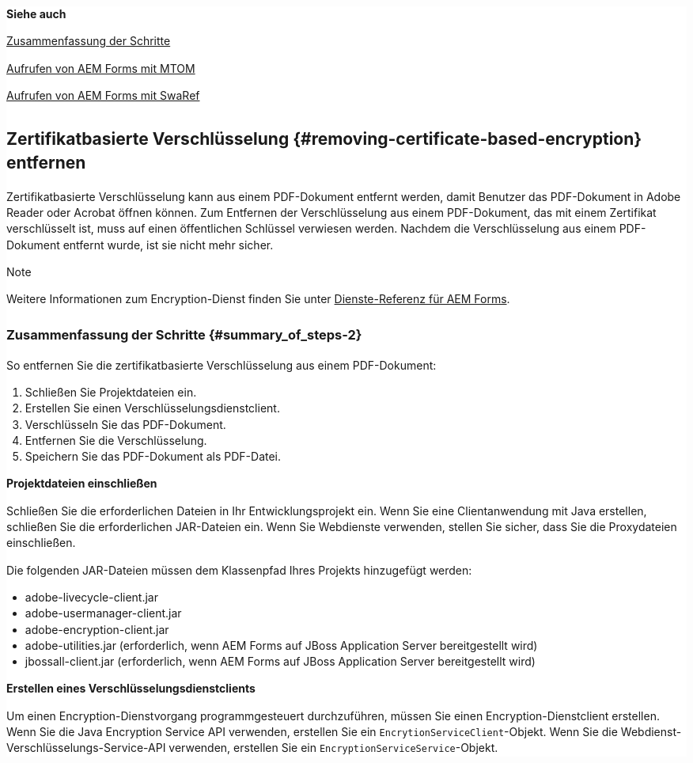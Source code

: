 **Siehe auch**

[Zusammenfassung der Schritte](encrypting-decrypting-pdf-documents.md#summary-of-steps)

[Aufrufen von AEM Forms mit MTOM](/help/forms/developing/invoking-aem-forms-using-web.md#invoking-aem-forms-using-mtom)

[Aufrufen von AEM Forms mit SwaRef](/help/forms/developing/invoking-aem-forms-using-web.md#invoking-aem-forms-using-swaref)

## Zertifikatbasierte Verschlüsselung {#removing-certificate-based-encryption} entfernen

Zertifikatbasierte Verschlüsselung kann aus einem PDF-Dokument entfernt werden, damit Benutzer das PDF-Dokument in Adobe Reader oder Acrobat öffnen können. Zum Entfernen der Verschlüsselung aus einem PDF-Dokument, das mit einem Zertifikat verschlüsselt ist, muss auf einen öffentlichen Schlüssel verwiesen werden. Nachdem die Verschlüsselung aus einem PDF-Dokument entfernt wurde, ist sie nicht mehr sicher.

>[!NOTE]
>
>Weitere Informationen zum Encryption-Dienst finden Sie unter [Dienste-Referenz für AEM Forms](https://www.adobe.com/go/learn_aemforms_services_63).

### Zusammenfassung der Schritte {#summary_of_steps-2}

So entfernen Sie die zertifikatbasierte Verschlüsselung aus einem PDF-Dokument:

1. Schließen Sie Projektdateien ein.
1. Erstellen Sie einen Verschlüsselungsdienstclient.
1. Verschlüsseln Sie das PDF-Dokument.
1. Entfernen Sie die Verschlüsselung.
1. Speichern Sie das PDF-Dokument als PDF-Datei.

**Projektdateien einschließen**

Schließen Sie die erforderlichen Dateien in Ihr Entwicklungsprojekt ein. Wenn Sie eine Clientanwendung mit Java erstellen, schließen Sie die erforderlichen JAR-Dateien ein. Wenn Sie Webdienste verwenden, stellen Sie sicher, dass Sie die Proxydateien einschließen.

Die folgenden JAR-Dateien müssen dem Klassenpfad Ihres Projekts hinzugefügt werden:

* adobe-livecycle-client.jar
* adobe-usermanager-client.jar
* adobe-encryption-client.jar
* adobe-utilities.jar (erforderlich, wenn AEM Forms auf JBoss Application Server bereitgestellt wird)
* jbossall-client.jar (erforderlich, wenn AEM Forms auf JBoss Application Server bereitgestellt wird)

**Erstellen eines Verschlüsselungsdienstclients**

Um einen Encryption-Dienstvorgang programmgesteuert durchzuführen, müssen Sie einen Encryption-Dienstclient erstellen. Wenn Sie die Java Encryption Service API verwenden, erstellen Sie ein `EncrytionServiceClient`-Objekt. Wenn Sie die Webdienst-Verschlüsselungs-Service-API verwenden, erstellen Sie ein `EncryptionServiceService`-Objekt.
